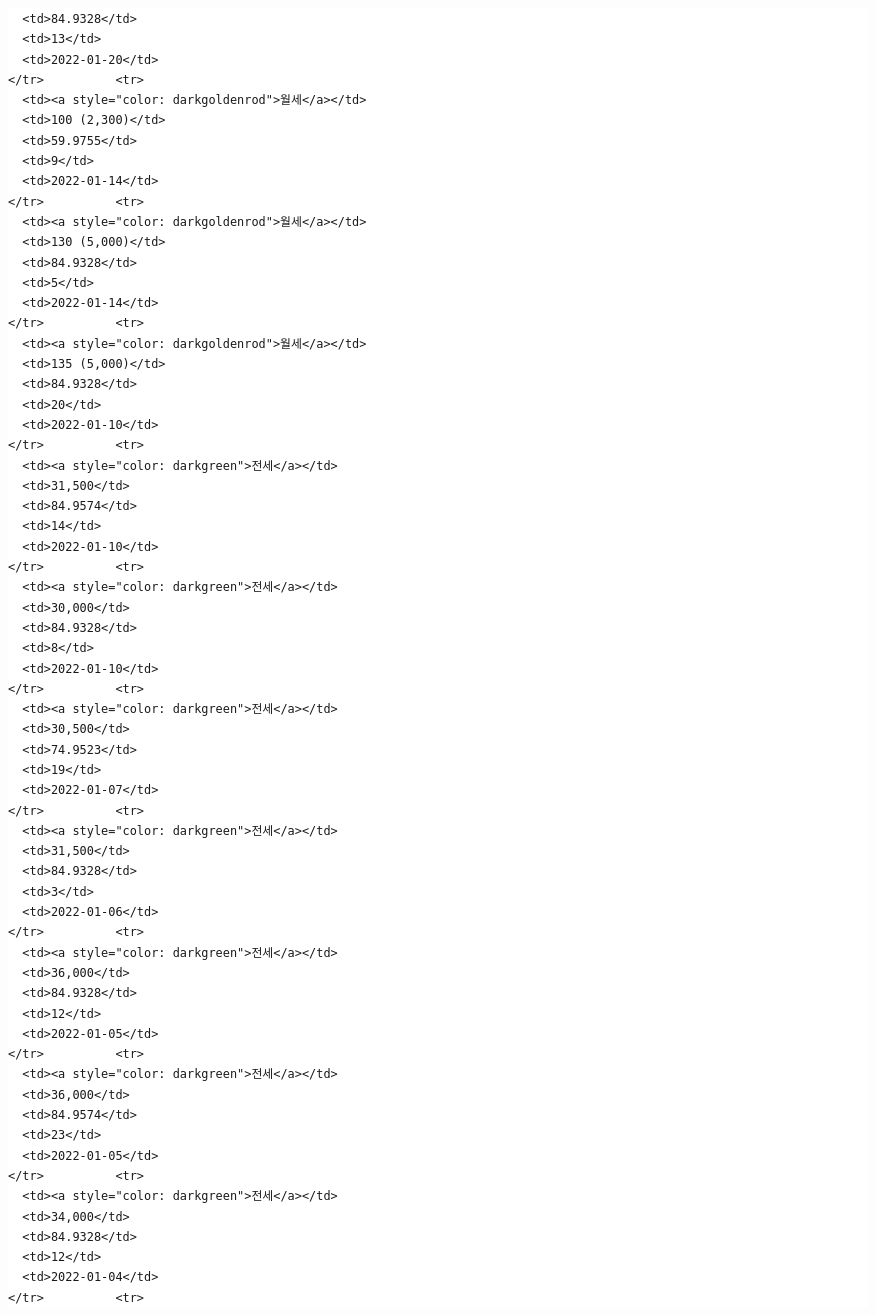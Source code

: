       <td>84.9328</td>
      <td>13</td>
      <td>2022-01-20</td>
    </tr>          <tr>
      <td><a style="color: darkgoldenrod">월세</a></td>
      <td>100 (2,300)</td>
      <td>59.9755</td>
      <td>9</td>
      <td>2022-01-14</td>
    </tr>          <tr>
      <td><a style="color: darkgoldenrod">월세</a></td>
      <td>130 (5,000)</td>
      <td>84.9328</td>
      <td>5</td>
      <td>2022-01-14</td>
    </tr>          <tr>
      <td><a style="color: darkgoldenrod">월세</a></td>
      <td>135 (5,000)</td>
      <td>84.9328</td>
      <td>20</td>
      <td>2022-01-10</td>
    </tr>          <tr>
      <td><a style="color: darkgreen">전세</a></td>
      <td>31,500</td>
      <td>84.9574</td>
      <td>14</td>
      <td>2022-01-10</td>
    </tr>          <tr>
      <td><a style="color: darkgreen">전세</a></td>
      <td>30,000</td>
      <td>84.9328</td>
      <td>8</td>
      <td>2022-01-10</td>
    </tr>          <tr>
      <td><a style="color: darkgreen">전세</a></td>
      <td>30,500</td>
      <td>74.9523</td>
      <td>19</td>
      <td>2022-01-07</td>
    </tr>          <tr>
      <td><a style="color: darkgreen">전세</a></td>
      <td>31,500</td>
      <td>84.9328</td>
      <td>3</td>
      <td>2022-01-06</td>
    </tr>          <tr>
      <td><a style="color: darkgreen">전세</a></td>
      <td>36,000</td>
      <td>84.9328</td>
      <td>12</td>
      <td>2022-01-05</td>
    </tr>          <tr>
      <td><a style="color: darkgreen">전세</a></td>
      <td>36,000</td>
      <td>84.9574</td>
      <td>23</td>
      <td>2022-01-05</td>
    </tr>          <tr>
      <td><a style="color: darkgreen">전세</a></td>
      <td>34,000</td>
      <td>84.9328</td>
      <td>12</td>
      <td>2022-01-04</td>
    </tr>          <tr>